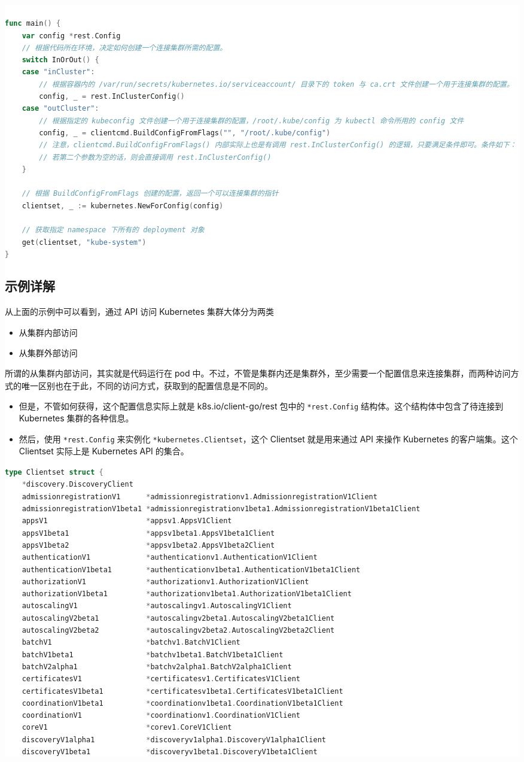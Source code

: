 ```go

func main() {
	var config *rest.Config
	// 根据代码所在环境，决定如何创建一个连接集群所需的配置。
	switch InOrOut() {
	case "inCluster":
		// 根据容器内的 /var/run/secrets/kubernetes.io/serviceaccount/ 目录下的 token 与 ca.crt 文件创建一个用于连接集群的配置。
		config, _ = rest.InClusterConfig()
	case "outCluster":
		// 根据指定的 kubeconfig 文件创建一个用于连接集群的配置，/root/.kube/config 为 kubectl 命令所用的 config 文件
		config, _ = clientcmd.BuildConfigFromFlags("", "/root/.kube/config")
		// 注意，clientcmd.BuildConfigFromFlags() 内部实际上也是有调用 rest.InClusterConfig() 的逻辑，只要满足条件即可。条件如下：
		// 若第二个参数为空的话，则会直接调用 rest.InClusterConfig()
	}

	// 根据 BuildConfigFromFlags 创建的配置，返回一个可以连接集群的指针
	clientset, _ := kubernetes.NewForConfig(config)

	// 获取指定 namespace 下所有的 deployment 对象
	get(clientset, "kube-system")
}
```

## 示例详解

从上面的示例中可以看到，通过 API 访问 Kubernetes 集群大体分为两类

- 从集群内部访问

- 从集群外部访问



所谓的从集群内部访问，其实就是代码运行在 pod 中。不过，不管是集群内还是集群外，至少需要一个配置信息来连接集群，而两种访问方式的唯一区别也在于此，不同的访问方式，获取到的配置信息是不同的。

- 但是，不管如何获得，这个配置信息实际上就是 k8s.io/client-go/rest 包中的 `*rest.Config` 结构体。这个结构体中包含了待连接到 Kubernetes 集群的各种信息。

- 然后，使用 `*rest.Config` 来实例化 `*kubernetes.Clientset`，这个 Clientset 就是用来通过 API 来操作 Kubernetes 的客户端集。这个 Clientset 实际上是 Kubernetes API 的集合。

```go
type Clientset struct {
	*discovery.DiscoveryClient
	admissionregistrationV1      *admissionregistrationv1.AdmissionregistrationV1Client
	admissionregistrationV1beta1 *admissionregistrationv1beta1.AdmissionregistrationV1beta1Client
	appsV1                       *appsv1.AppsV1Client
	appsV1beta1                  *appsv1beta1.AppsV1beta1Client
	appsV1beta2                  *appsv1beta2.AppsV1beta2Client
	authenticationV1             *authenticationv1.AuthenticationV1Client
	authenticationV1beta1        *authenticationv1beta1.AuthenticationV1beta1Client
	authorizationV1              *authorizationv1.AuthorizationV1Client
	authorizationV1beta1         *authorizationv1beta1.AuthorizationV1beta1Client
	autoscalingV1                *autoscalingv1.AutoscalingV1Client
	autoscalingV2beta1           *autoscalingv2beta1.AutoscalingV2beta1Client
	autoscalingV2beta2           *autoscalingv2beta2.AutoscalingV2beta2Client
	batchV1                      *batchv1.BatchV1Client
	batchV1beta1                 *batchv1beta1.BatchV1beta1Client
	batchV2alpha1                *batchv2alpha1.BatchV2alpha1Client
	certificatesV1               *certificatesv1.CertificatesV1Client
	certificatesV1beta1          *certificatesv1beta1.CertificatesV1beta1Client
	coordinationV1beta1          *coordinationv1beta1.CoordinationV1beta1Client
	coordinationV1               *coordinationv1.CoordinationV1Client
	coreV1                       *corev1.CoreV1Client
	discoveryV1alpha1            *discoveryv1alpha1.DiscoveryV1alpha1Client
	discoveryV1beta1             *discoveryv1beta1.DiscoveryV1beta1Client
```